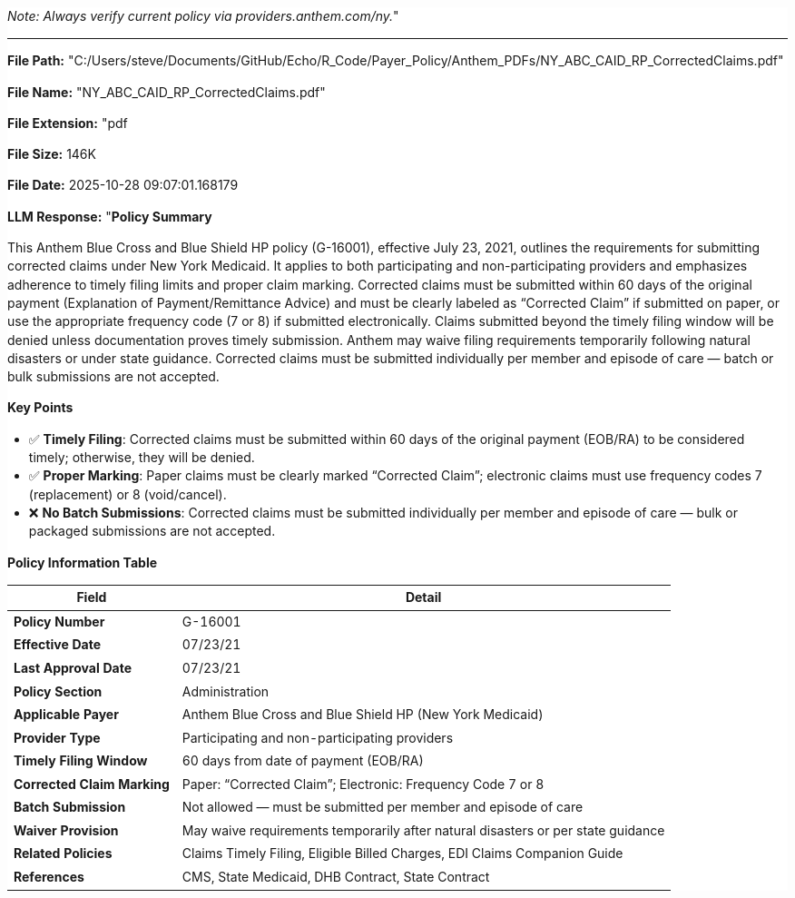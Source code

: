 *Note: Always verify current policy via providers.anthem.com/ny.*"


---
**File Path:** "C:/Users/steve/Documents/GitHub/Echo/R_Code/Payer_Policy/Anthem_PDFs/NY_ABC_CAID_RP_CorrectedClaims.pdf"

**File Name:** "NY_ABC_CAID_RP_CorrectedClaims.pdf"

**File Extension:** "pdf

**File Size:** 146K

**File Date:** 2025-10-28 09:07:01.168179

**LLM Response:** "**Policy Summary**

This Anthem Blue Cross and Blue Shield HP policy (G-16001), effective July 23, 2021, outlines the requirements for submitting corrected claims under New York Medicaid. It applies to both participating and non-participating providers and emphasizes adherence to timely filing limits and proper claim marking. Corrected claims must be submitted within 60 days of the original payment (Explanation of Payment/Remittance Advice) and must be clearly labeled as “Corrected Claim” if submitted on paper, or use the appropriate frequency code (7 or 8) if submitted electronically. Claims submitted beyond the timely filing window will be denied unless documentation proves timely submission. Anthem may waive filing requirements temporarily following natural disasters or under state guidance. Corrected claims must be submitted individually per member and episode of care — batch or bulk submissions are not accepted.

**Key Points**

- ✅ **Timely Filing**: Corrected claims must be submitted within 60 days of the original payment (EOB/RA) to be considered timely; otherwise, they will be denied.
- ✅ **Proper Marking**: Paper claims must be clearly marked “Corrected Claim”; electronic claims must use frequency codes 7 (replacement) or 8 (void/cancel).
- ❌ **No Batch Submissions**: Corrected claims must be submitted individually per member and episode of care — bulk or packaged submissions are not accepted.

**Policy Information Table**

| Field                     | Detail                                                                 |
|--------------------------|------------------------------------------------------------------------|
| **Policy Number**         | G-16001                                                                |
| **Effective Date**        | 07/23/21                                                               |
| **Last Approval Date**    | 07/23/21                                                               |
| **Policy Section**        | Administration                                                         |
| **Applicable Payer**      | Anthem Blue Cross and Blue Shield HP (New York Medicaid)               |
| **Provider Type**         | Participating and non-participating providers                          |
| **Timely Filing Window**  | 60 days from date of payment (EOB/RA)                                  |
| **Corrected Claim Marking** | Paper: “Corrected Claim”; Electronic: Frequency Code 7 or 8           |
| **Batch Submission**      | Not allowed — must be submitted per member and episode of care         |
| **Waiver Provision**      | May waive requirements temporarily after natural disasters or per state guidance |
| **Related Policies**      | Claims Timely Filing, Eligible Billed Charges, EDI Claims Companion Guide |
| **References**            | CMS, State Medicaid, DHB Contract, State Contract                      |
